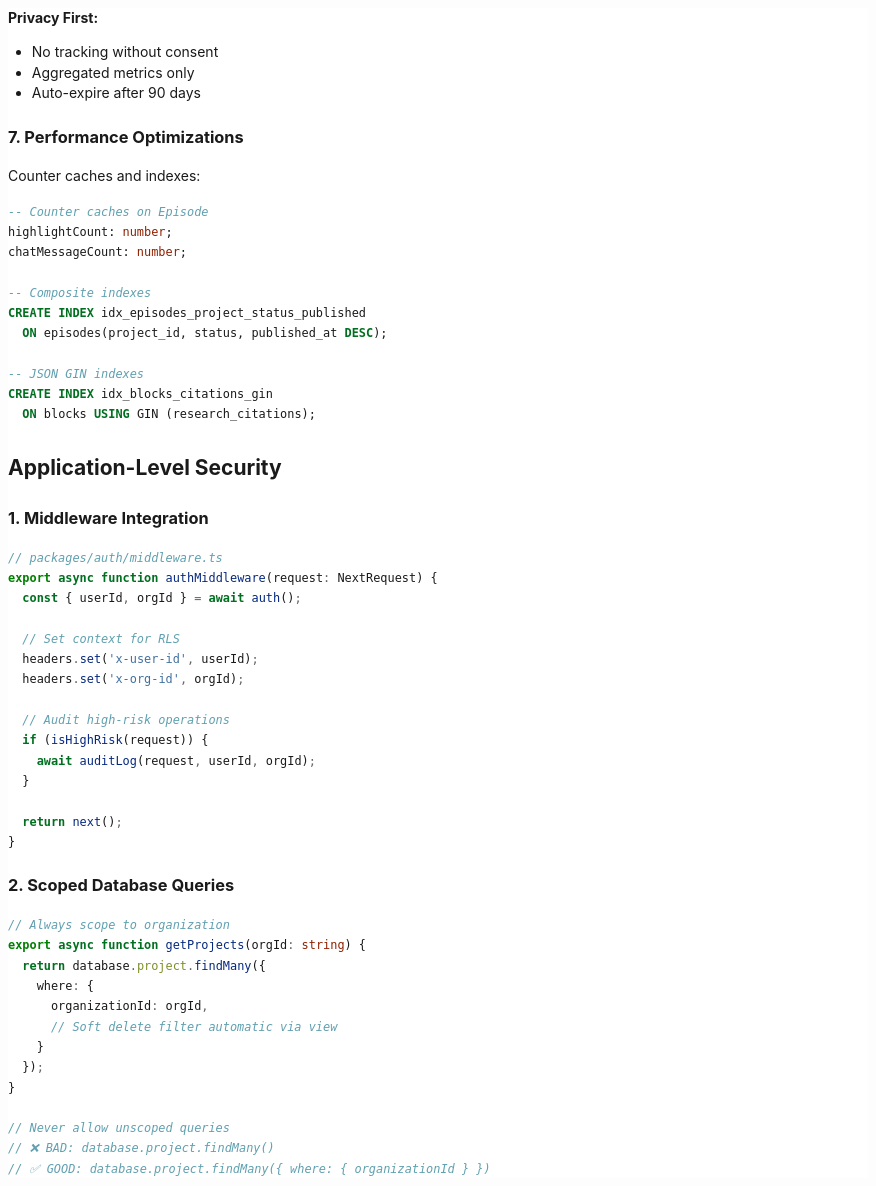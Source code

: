 **Privacy First:**
- No tracking without consent
- Aggregated metrics only
- Auto-expire after 90 days

### 7. Performance Optimizations

Counter caches and indexes:

```sql
-- Counter caches on Episode
highlightCount: number;
chatMessageCount: number;

-- Composite indexes
CREATE INDEX idx_episodes_project_status_published 
  ON episodes(project_id, status, published_at DESC);

-- JSON GIN indexes
CREATE INDEX idx_blocks_citations_gin 
  ON blocks USING GIN (research_citations);
```

## Application-Level Security

### 1. Middleware Integration

```typescript
// packages/auth/middleware.ts
export async function authMiddleware(request: NextRequest) {
  const { userId, orgId } = await auth();
  
  // Set context for RLS
  headers.set('x-user-id', userId);
  headers.set('x-org-id', orgId);
  
  // Audit high-risk operations
  if (isHighRisk(request)) {
    await auditLog(request, userId, orgId);
  }
  
  return next();
}
```

### 2. Scoped Database Queries

```typescript
// Always scope to organization
export async function getProjects(orgId: string) {
  return database.project.findMany({
    where: {
      organizationId: orgId,
      // Soft delete filter automatic via view
    }
  });
}

// Never allow unscoped queries
// ❌ BAD: database.project.findMany()
// ✅ GOOD: database.project.findMany({ where: { organizationId } })
```
